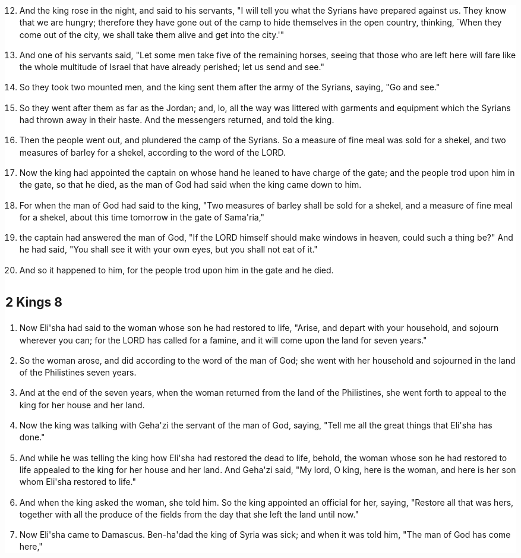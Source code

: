 12. And the king rose in the night, and said to his servants, "I will tell you what the Syrians have prepared against us. They know that we are hungry; therefore they have gone out of the camp to hide themselves in the open country, thinking, `When they come out of the city, we shall take them alive and get into the city.'"

13. And one of his servants said, "Let some men take five of the remaining horses, seeing that those who are left here will fare like the whole multitude of Israel that have already perished; let us send and see."

14. So they took two mounted men, and the king sent them after the army of the Syrians, saying, "Go and see."

15. So they went after them as far as the Jordan; and, lo, all the way was littered with garments and equipment which the Syrians had thrown away in their haste. And the messengers returned, and told the king.

16. Then the people went out, and plundered the camp of the Syrians. So a measure of fine meal was sold for a shekel, and two measures of barley for a shekel, according to the word of the LORD.

17. Now the king had appointed the captain on whose hand he leaned to have charge of the gate; and the people trod upon him in the gate, so that he died, as the man of God had said when the king came down to him.

18. For when the man of God had said to the king, "Two measures of barley shall be sold for a shekel, and a measure of fine meal for a shekel, about this time tomorrow in the gate of Sama'ria,"

19. the captain had answered the man of God, "If the LORD himself should make windows in heaven, could such a thing be?" And he had said, "You shall see it with your own eyes, but you shall not eat of it."

20. And so it happened to him, for the people trod upon him in the gate and he died.

## 2 Kings 8

1. Now Eli'sha had said to the woman whose son he had restored to life, "Arise, and depart with your household, and sojourn wherever you can; for the LORD has called for a famine, and it will come upon the land for seven years."

2. So the woman arose, and did according to the word of the man of God; she went with her household and sojourned in the land of the Philistines seven years.

3. And at the end of the seven years, when the woman returned from the land of the Philistines, she went forth to appeal to the king for her house and her land.

4. Now the king was talking with Geha'zi the servant of the man of God, saying, "Tell me all the great things that Eli'sha has done."

5. And while he was telling the king how Eli'sha had restored the dead to life, behold, the woman whose son he had restored to life appealed to the king for her house and her land. And Geha'zi said, "My lord, O king, here is the woman, and here is her son whom Eli'sha restored to life."

6. And when the king asked the woman, she told him. So the king appointed an official for her, saying, "Restore all that was hers, together with all the produce of the fields from the day that she left the land until now."

7. Now Eli'sha came to Damascus. Ben-ha'dad the king of Syria was sick; and when it was told him, "The man of God has come here,"
